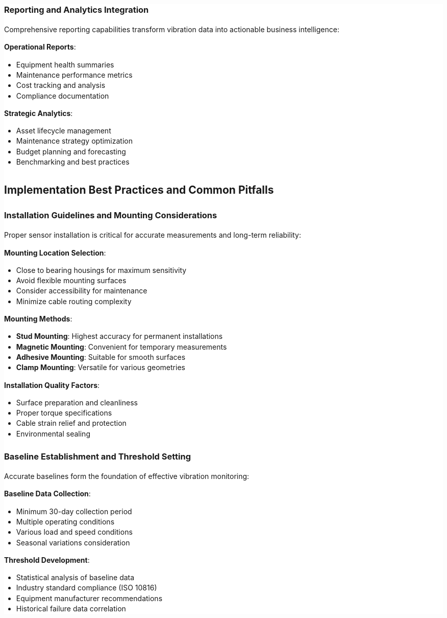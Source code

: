 ### Reporting and Analytics Integration

Comprehensive reporting capabilities transform vibration data into actionable business intelligence:

**Operational Reports**:
- Equipment health summaries
- Maintenance performance metrics
- Cost tracking and analysis
- Compliance documentation

**Strategic Analytics**:
- Asset lifecycle management
- Maintenance strategy optimization
- Budget planning and forecasting
- Benchmarking and best practices

## Implementation Best Practices and Common Pitfalls

### Installation Guidelines and Mounting Considerations

Proper sensor installation is critical for accurate measurements and long-term reliability:

**Mounting Location Selection**:
- Close to bearing housings for maximum sensitivity
- Avoid flexible mounting surfaces
- Consider accessibility for maintenance
- Minimize cable routing complexity

**Mounting Methods**:
- **Stud Mounting**: Highest accuracy for permanent installations
- **Magnetic Mounting**: Convenient for temporary measurements
- **Adhesive Mounting**: Suitable for smooth surfaces
- **Clamp Mounting**: Versatile for various geometries

**Installation Quality Factors**:
- Surface preparation and cleanliness
- Proper torque specifications
- Cable strain relief and protection
- Environmental sealing

### Baseline Establishment and Threshold Setting

Accurate baselines form the foundation of effective vibration monitoring:

**Baseline Data Collection**:
- Minimum 30-day collection period
- Multiple operating conditions
- Various load and speed conditions
- Seasonal variations consideration

**Threshold Development**:
- Statistical analysis of baseline data
- Industry standard compliance (ISO 10816)
- Equipment manufacturer recommendations
- Historical failure data correlation
